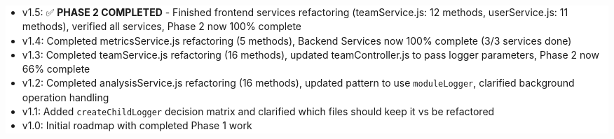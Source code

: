 - v1.5: ✅ **PHASE 2 COMPLETED** - Finished frontend services refactoring (teamService.js: 12 methods, userService.js: 11 methods), verified all services, Phase 2 now 100% complete
- v1.4: Completed metricsService.js refactoring (5 methods), Backend Services now 100% complete (3/3 services done)
- v1.3: Completed teamService.js refactoring (16 methods), updated teamController.js to pass logger parameters, Phase 2 now 66% complete
- v1.2: Completed analysisService.js refactoring (16 methods), updated pattern to use `moduleLogger`, clarified background operation handling
- v1.1: Added `createChildLogger` decision matrix and clarified which files should keep it vs be refactored
- v1.0: Initial roadmap with completed Phase 1 work
